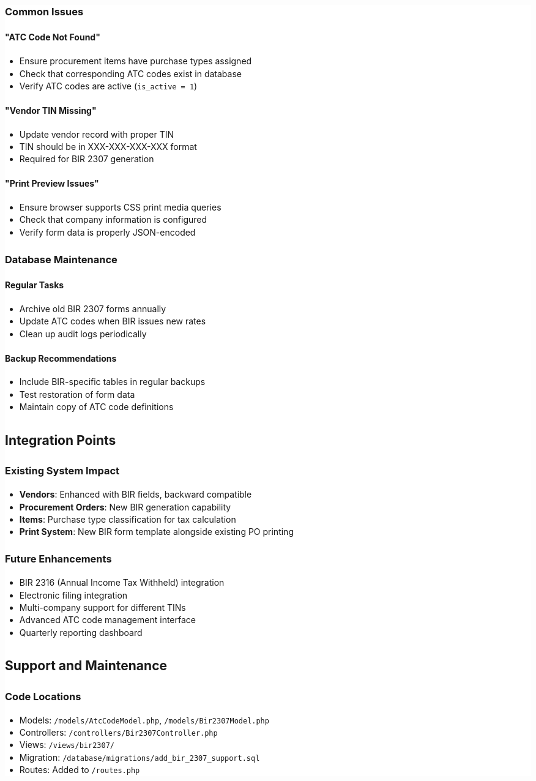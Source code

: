 ### Common Issues

#### "ATC Code Not Found"
- Ensure procurement items have purchase types assigned
- Check that corresponding ATC codes exist in database
- Verify ATC codes are active (`is_active = 1`)

#### "Vendor TIN Missing"
- Update vendor record with proper TIN
- TIN should be in XXX-XXX-XXX-XXX format
- Required for BIR 2307 generation

#### "Print Preview Issues"
- Ensure browser supports CSS print media queries
- Check that company information is configured
- Verify form data is properly JSON-encoded

### Database Maintenance

#### Regular Tasks
- Archive old BIR 2307 forms annually
- Update ATC codes when BIR issues new rates
- Clean up audit logs periodically

#### Backup Recommendations
- Include BIR-specific tables in regular backups
- Test restoration of form data
- Maintain copy of ATC code definitions

## Integration Points

### Existing System Impact
- **Vendors**: Enhanced with BIR fields, backward compatible
- **Procurement Orders**: New BIR generation capability
- **Items**: Purchase type classification for tax calculation
- **Print System**: New BIR form template alongside existing PO printing

### Future Enhancements
- BIR 2316 (Annual Income Tax Withheld) integration
- Electronic filing integration
- Multi-company support for different TINs
- Advanced ATC code management interface
- Quarterly reporting dashboard

## Support and Maintenance

### Code Locations
- Models: `/models/AtcCodeModel.php`, `/models/Bir2307Model.php`
- Controllers: `/controllers/Bir2307Controller.php`
- Views: `/views/bir2307/`
- Migration: `/database/migrations/add_bir_2307_support.sql`
- Routes: Added to `/routes.php`

